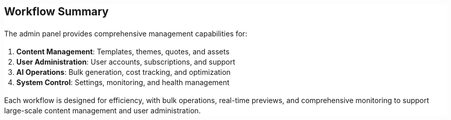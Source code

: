
## Workflow Summary

The admin panel provides comprehensive management capabilities for:

1. **Content Management**: Templates, themes, quotes, and assets
2. **User Administration**: User accounts, subscriptions, and support
3. **AI Operations**: Bulk generation, cost tracking, and optimization
4. **System Control**: Settings, monitoring, and health management

Each workflow is designed for efficiency, with bulk operations, real-time previews, and comprehensive monitoring to support large-scale content management and user administration.